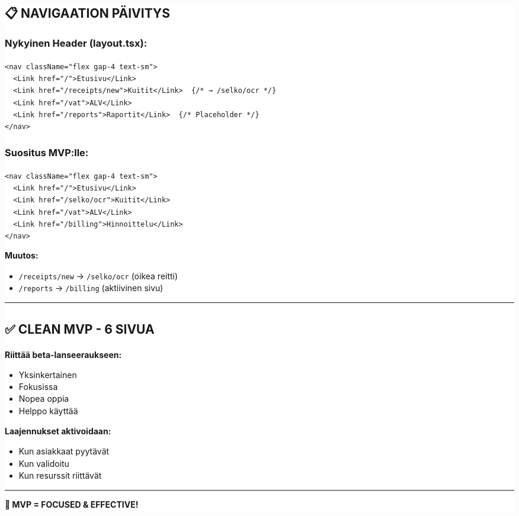 
## 📋 NAVIGAATION PÄIVITYS

### **Nykyinen Header (layout.tsx):**

```tsx
<nav className="flex gap-4 text-sm">
  <Link href="/">Etusivu</Link>
  <Link href="/receipts/new">Kuitit</Link>  {/* → /selko/ocr */}
  <Link href="/vat">ALV</Link>
  <Link href="/reports">Raportit</Link>  {/* Placeholder */}
</nav>
```

### **Suositus MVP:lle:**

```tsx
<nav className="flex gap-4 text-sm">
  <Link href="/">Etusivu</Link>
  <Link href="/selko/ocr">Kuitit</Link>
  <Link href="/vat">ALV</Link>
  <Link href="/billing">Hinnoittelu</Link>
</nav>
```

**Muutos:**
- `/receipts/new` → `/selko/ocr` (oikea reitti)
- `/reports` → `/billing` (aktiivinen sivu)

---

## ✅ CLEAN MVP - 6 SIVUA

**Riittää beta-lanseeraukseen:**
- Yksinkertainen
- Fokusissa
- Nopea oppia
- Helppo käyttää

**Laajennukset aktivoidaan:**
- Kun asiakkaat pyytävät
- Kun validoitu
- Kun resurssit riittävät

---

**🎯 MVP = FOCUSED & EFFECTIVE!**

